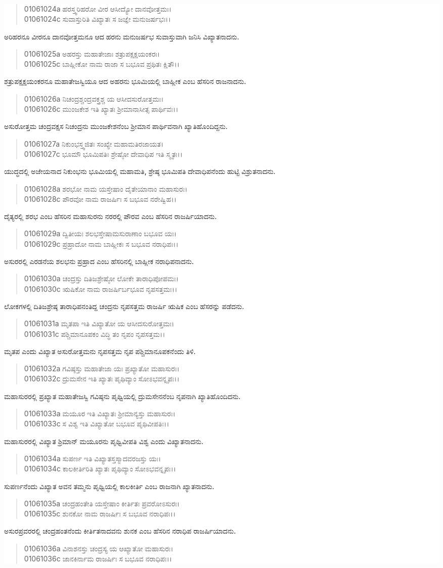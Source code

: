 > 01061024a ಹರಸ್ತ್ವರಿಹರೋ ವೀರ ಆಸೀದ್ಯೋ ದಾನವೋತ್ತಮಃ।  
01061024c ಸುವಾಸ್ತುರಿತಿ ವಿಖ್ಯಾತಃ ಸ ಜಜ್ಞೇ ಮನುಜರ್ಷಭಃ।।

ಅರಿಹರನೂ ವೀರನೂ ದಾನವೋತ್ತಮನೂ ಆದ ಹರನು ಮನುಜರ್ಷಭ ಸುವಾಸ್ತುವಾಗಿ ಜನಿಸಿ ವಿಖ್ಯಾತನಾದನು.

> 01061025a ಅಹರಸ್ತು ಮಹಾತೇಜಾಃ ಶತ್ರುಪಕ್ಷಕ್ಷಯಂಕರಃ।  
01061025c ಬಾಹ್ಲೀಕೋ ನಾಮ ರಾಜಾ ಸ ಬಭೂವ ಪ್ರಥಿತಃ ಕ್ಷಿತೌ।।

ಶತ್ರುಪಕ್ಷಕ್ಷಯಂಕರನೂ ಮಹಾತೇಜಸ್ವಿಯೂ ಆದ ಅಹರನು ಭೂಮಿಯಲ್ಲಿ ಬಾಹ್ಲೀಕ ಎಂಬ ಹೆಸರಿನ ರಾಜನಾದನು.

> 01061026a ನಿಚಂದ್ರಶ್ಚಂದ್ರವಕ್ತ್ರಶ್ಚ ಯ ಆಸೀದಸುರೋತ್ತಮಃ।   
01061026c ಮುಂಜಕೇಶ ಇತಿ ಖ್ಯಾತಃ ಶ್ರೀಮಾನಾಸೀತ್ಸ ಪಾರ್ಥಿವಃ।।

ಅಸುರೋತ್ತಮ ಚಂದ್ರವಕ್ಷಸ ನಿಚಂದ್ರನು ಮುಂಜಕೇಶನೆಂಬ ಶ್ರೀಮಾನ ಪಾರ್ಥಿವನಾಗಿ ಖ್ಯಾತಿಹೊಂದಿದ್ದನು.

> 01061027a ನಿಕುಂಭಸ್ತ್ವಜಿತಃ ಸಂಖ್ಯೇ ಮಹಾಮತಿರಜಾಯತ।  
01061027c ಭೂಮೌ ಭೂಮಿಪತಿಃ ಶ್ರೇಷ್ಠೋ ದೇವಾಧಿಪ ಇತಿ ಸ್ಮೃತಃ।।

ಯುದ್ಧದಲ್ಲಿ ಅಜೇಯನಾದ ನಿಕುಂಭನು ಭೂಮಿಯಲ್ಲಿ ಮಹಾಮತಿ, ಶ್ರೇಷ್ಠ ಭೂಮಿಪತಿ ದೇವಾಧಿಪನೆಂದು ಹುಟ್ಟಿ ವಿಶ್ರುತನಾದನು.

> 01061028a ಶರಭೋ ನಾಮ ಯಸ್ತೇಷಾಂ ದೈತೇಯಾನಾಂ ಮಹಾಸುರಃ।  
01061028c ಪೌರವೋ ನಾಮ ರಾಜರ್ಷಿಃ ಸ ಬಭೂವ ನರೇಷ್ವಿಹ।।

ದೈತ್ಯರಲ್ಲಿ ಶರಭ ಎಂಬ ಹೆಸರಿನ ಮಹಾಸುರನು ನರರಲ್ಲಿ ಪೌರವ ಎಂಬ ಹೆಸರಿನ ರಾಜರ್ಷಿಯಾದನು.

> 01061029a ದ್ವಿತೀಯಃ ಶಲಭಸ್ತೇಷಾಮಸುರಾಣಾಂ ಬಭೂವ ಯಃ।  
01061029c ಪ್ರಹ್ರಾದೋ ನಾಮ ಬಾಹ್ಲೀಕಃ ಸ ಬಭೂವ ನರಾಧಿಪಃ।।

ಅಸುರರಲ್ಲಿ ಎರಡನೆಯ ಶಲಭನು ಪ್ರಹ್ರಾದ ಎಂಬ ಹೆಸರಿನಲ್ಲಿ ಬಾಹ್ಲೀಕ ನರಾಧಿಪನಾದನು.

> 01061030a ಚಂದ್ರಸ್ತು ದಿತಿಜಶ್ರೇಷ್ಠೋ ಲೋಕೇ ತಾರಾಧಿಪೋಪಮಃ।  
01061030c ಋಷಿಕೋ ನಾಮ ರಾಜರ್ಷಿರ್ಬಭೂವ ನೃಪಸತ್ತಮಃ।।

ಲೋಕಗಳಲ್ಲಿ ದಿತಿಜಶ್ರೇಷ್ಠ ತಾರಾಧಿಪನಂತಿದ್ದ ಚಂದ್ರನು ನೃಪಸತ್ತಮ ರಾಜರ್ಷಿ ಋಷಿಕ ಎಂಬ ಹೆಸರನ್ನು ಪಡೆದನು.

> 01061031a ಮೃತಪಾ ಇತಿ ವಿಖ್ಯಾತೋ ಯ ಆಸೀದಸುರೋತ್ತಮಃ।  
01061031c ಪಶ್ಚಿಮಾನೂಪಕಂ ವಿದ್ಧಿ ತಂ ನೃಪಂ ನೃಪಸತ್ತಮ।।

ಮೃತಪ ಎಂದು ವಿಖ್ಯಾತ ಅಸುರೋತ್ತಮನು ನೃಪಸತ್ತಮ ನೃಪ ಪಶ್ಚಿಮಾನೂಪಕನೆಂದು ತಿಳಿ.

> 01061032a ಗವಿಷ್ಠಸ್ತು ಮಹಾತೇಜಾ ಯಃ ಪ್ರಖ್ಯಾತೋ ಮಹಾಸುರಃ।   
01061032c ದ್ರುಮಸೇನ ಇತಿ ಖ್ಯಾತಃ ಪೃಥಿವ್ಯಾಂ ಸೋಽಭವನ್ನೃಪಃ।।

ಮಹಾಸುರರಲ್ಲಿ ಪ್ರಖ್ಯಾತ ಮಹಾತೇಜಸ್ವಿ ಗವಿಷ್ಠನು ಪೃಥ್ವಿಯಲ್ಲಿ ದ್ರುಮಸೇನನೆಂಬ ನೃಪನಾಗಿ ಖ್ಯಾತಿಹೊಂದಿದನು.

> 01061033a ಮಯೂರ ಇತಿ ವಿಖ್ಯಾತಃ ಶ್ರೀಮಾನ್ಯಸ್ತು ಮಹಾಸುರಃ।  
01061033c ಸ ವಿಶ್ವ ಇತಿ ವಿಖ್ಯಾತೋ ಬಭೂವ ಪೃಥಿವೀಪತಿಃ।।

ಮಹಾಸುರರಲ್ಲಿ ವಿಖ್ಯಾತ ಶ್ರಿಮಾನ್ ಮಯೂರನು ಪೃಥ್ವಿವೀಪತಿ ವಿಶ್ವ ಎಂದು ವಿಖ್ಯಾತನಾದನು.

> 01061034a ಸುಪರ್ಣ ಇತಿ ವಿಖ್ಯಾತಸ್ತಸ್ಮಾದವರಜಸ್ತು ಯಃ।  
01061034c ಕಾಲಕೀರ್ತಿರಿತಿ ಖ್ಯಾತಃ ಪೃಥಿವ್ಯಾಂ ಸೋಽಭವನ್ನೃಪಃ।।

ಸುಪರ್ಣನೆಂದು ವಿಖ್ಯಾತ ಅವನ ತಮ್ಮನು ಪೃಥ್ವಿಯಲ್ಲಿ ಕಾಲಕೀರ್ತಿ ಎಂಬ ರಾಜನಾಗಿ ಖ್ಯಾತನಾದನು.

> 01061035a ಚಂದ್ರಹಂತೇತಿ ಯಸ್ತೇಷಾಂ ಕೀರ್ತಿತಃ ಪ್ರವರೋಽಸುರಃ।   
01061035c ಶುನಕೋ ನಾಮ ರಾಜರ್ಷಿಃ ಸ ಬಭೂವ ನರಾಧಿಪಃ।।

ಅಸುರಪ್ರವರರಲ್ಲಿ ಚಂದ್ರಹಂತನೆಂದು ಕೀರ್ತಿತನಾದವನು ಶುನಕ ಎಂಬ ಹೆಸರಿನ ನರಾಧಿಪ ರಾಜರ್ಷಿಯಾದನು.

> 01061036a ವಿನಾಶನಸ್ತು ಚಂದ್ರಸ್ಯ ಯ ಆಖ್ಯಾತೋ ಮಹಾಸುರಃ।  
01061036c ಜಾನಕಿರ್ನಾಮ ರಾಜರ್ಷಿಃ ಸ ಬಭೂವ ನರಾಧಿಪಃ।।
